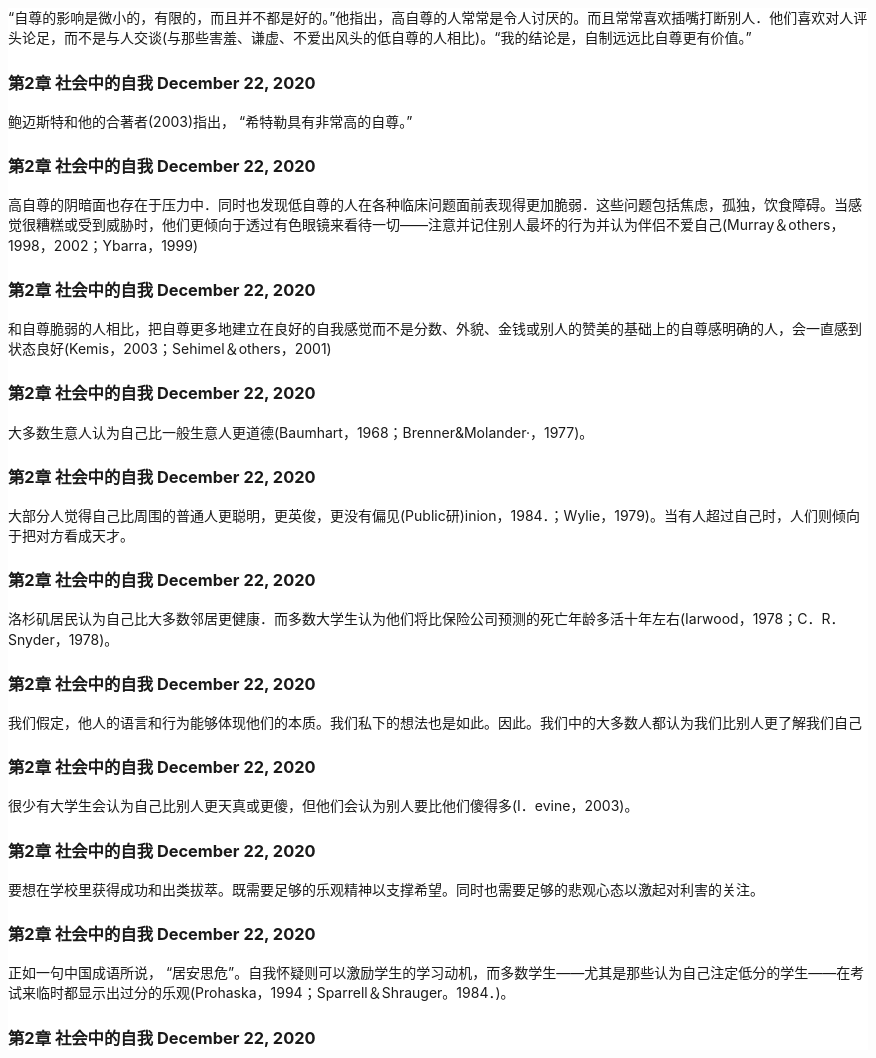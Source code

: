 “自尊的影响是微小的，有限的，而且并不都是好的。”他指出，高自尊的人常常是令人讨厌的。而且常常喜欢插嘴打断别人．他们喜欢对人评头论足，而不是与人交谈(与那些害羞、谦虚、不爱出风头的低自尊的人相比)。“我的结论是，自制远远比自尊更有价值。”


### 第2章 社会中的自我 December 22, 2020

鲍迈斯特和他的合著者(2003)指出， “希特勒具有非常高的自尊。”


### 第2章 社会中的自我 December 22, 2020

高自尊的阴暗面也存在于压力中．同时也发现低自尊的人在各种临床问题面前表现得更加脆弱．这些问题包括焦虑，孤独，饮食障碍。当感觉很糟糕或受到威胁时，他们更倾向于透过有色眼镜来看待一切——注意并记住别人最坏的行为并认为伴侣不爱自己(Murray＆others，1998，2002；Ybarra，1999)


### 第2章 社会中的自我 December 22, 2020

和自尊脆弱的人相比，把自尊更多地建立在良好的自我感觉而不是分数、外貌、金钱或别人的赞美的基础上的自尊感明确的人，会一直感到状态良好(Kemis，2003；Sehimel＆others，2001)


### 第2章 社会中的自我 December 22, 2020

大多数生意人认为自己比一般生意人更道德(Baumhart，1968；Brenner&Molander·，1977)。


### 第2章 社会中的自我 December 22, 2020

大部分人觉得自己比周围的普通人更聪明，更英俊，更没有偏见(Public研)inion，1984．；Wylie，1979)。当有人超过自己时，人们则倾向于把对方看成天才。


### 第2章 社会中的自我 December 22, 2020

洛杉矶居民认为自己比大多数邻居更健康．而多数大学生认为他们将比保险公司预测的死亡年龄多活十年左右(Iarwood，1978；C．R．Snyder，1978)。


### 第2章 社会中的自我 December 22, 2020

我们假定，他人的语言和行为能够体现他们的本质。我们私下的想法也是如此。因此。我们中的大多数人都认为我们比别人更了解我们自己


### 第2章 社会中的自我 December 22, 2020

很少有大学生会认为自己比别人更天真或更傻，但他们会认为别人要比他们傻得多(I．evine，2003)。


### 第2章 社会中的自我 December 22, 2020

要想在学校里获得成功和出类拔萃。既需要足够的乐观精神以支撑希望。同时也需要足够的悲观心态以激起对利害的关注。


### 第2章 社会中的自我 December 22, 2020

正如一句中国成语所说， “居安思危”。自我怀疑则可以激励学生的学习动机，而多数学生——尤其是那些认为自己注定低分的学生——在考试来临时都显示出过分的乐观(Prohaska，1994；Sparrell＆Shrauger。1984．)。


### 第2章 社会中的自我 December 22, 2020
